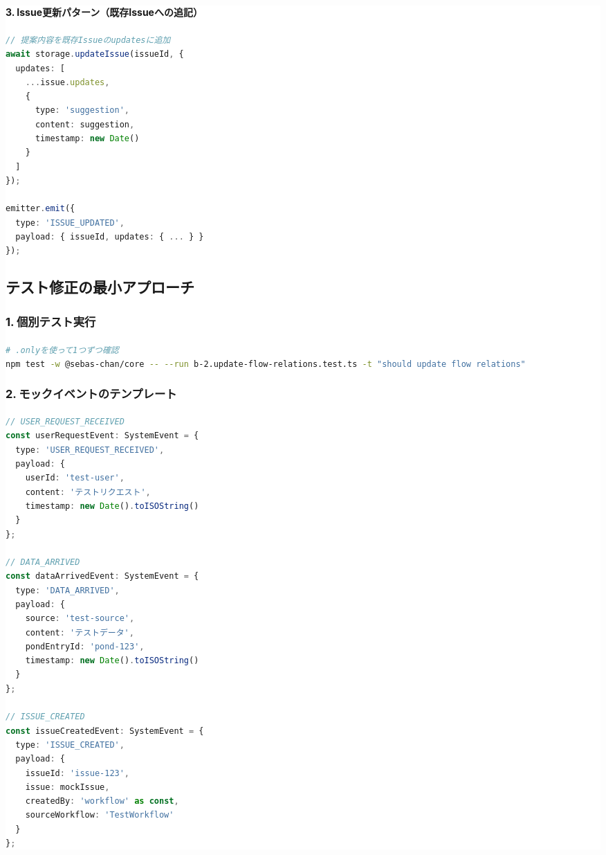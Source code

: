 #### 3. Issue更新パターン（既存Issueへの追記）
```typescript
// 提案内容を既存Issueのupdatesに追加
await storage.updateIssue(issueId, {
  updates: [
    ...issue.updates,
    {
      type: 'suggestion',
      content: suggestion,
      timestamp: new Date()
    }
  ]
});

emitter.emit({
  type: 'ISSUE_UPDATED',
  payload: { issueId, updates: { ... } }
});
```

## テスト修正の最小アプローチ

### 1. 個別テスト実行
```bash
# .onlyを使って1つずつ確認
npm test -w @sebas-chan/core -- --run b-2.update-flow-relations.test.ts -t "should update flow relations"
```

### 2. モックイベントのテンプレート
```typescript
// USER_REQUEST_RECEIVED
const userRequestEvent: SystemEvent = {
  type: 'USER_REQUEST_RECEIVED',
  payload: {
    userId: 'test-user',
    content: 'テストリクエスト',
    timestamp: new Date().toISOString()
  }
};

// DATA_ARRIVED
const dataArrivedEvent: SystemEvent = {
  type: 'DATA_ARRIVED',
  payload: {
    source: 'test-source',
    content: 'テストデータ',
    pondEntryId: 'pond-123',
    timestamp: new Date().toISOString()
  }
};

// ISSUE_CREATED
const issueCreatedEvent: SystemEvent = {
  type: 'ISSUE_CREATED',
  payload: {
    issueId: 'issue-123',
    issue: mockIssue,
    createdBy: 'workflow' as const,
    sourceWorkflow: 'TestWorkflow'
  }
};
```
